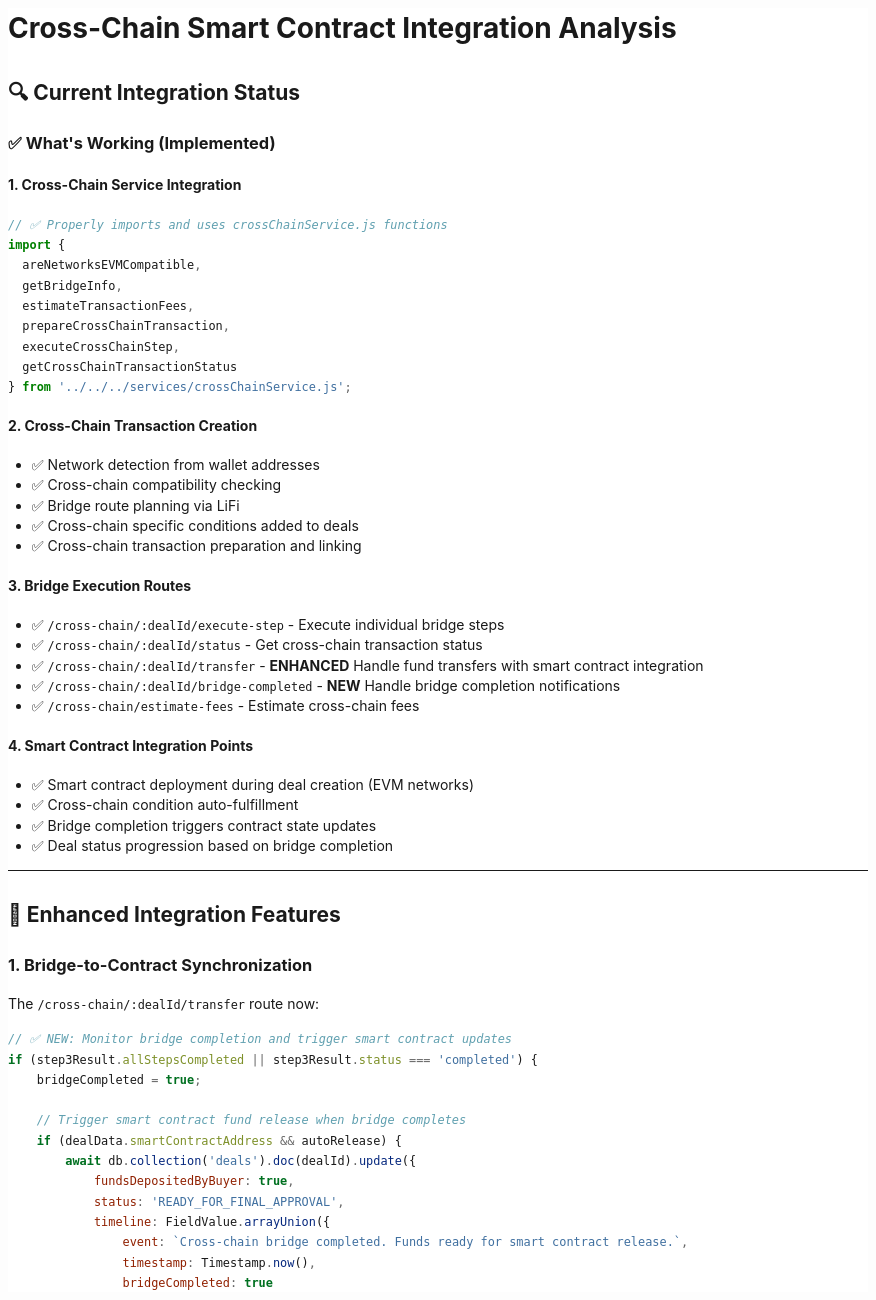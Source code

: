 # Cross-Chain Smart Contract Integration Analysis

## 🔍 **Current Integration Status**

### ✅ **What's Working (Implemented)**

#### 1. **Cross-Chain Service Integration**
```javascript
// ✅ Properly imports and uses crossChainService.js functions
import { 
  areNetworksEVMCompatible,
  getBridgeInfo,
  estimateTransactionFees,
  prepareCrossChainTransaction,
  executeCrossChainStep,
  getCrossChainTransactionStatus
} from '../../../services/crossChainService.js';
```

#### 2. **Cross-Chain Transaction Creation**
- ✅ Network detection from wallet addresses
- ✅ Cross-chain compatibility checking
- ✅ Bridge route planning via LiFi
- ✅ Cross-chain specific conditions added to deals
- ✅ Cross-chain transaction preparation and linking

#### 3. **Bridge Execution Routes**
- ✅ `/cross-chain/:dealId/execute-step` - Execute individual bridge steps
- ✅ `/cross-chain/:dealId/status` - Get cross-chain transaction status  
- ✅ `/cross-chain/:dealId/transfer` - **ENHANCED** Handle fund transfers with smart contract integration
- ✅ `/cross-chain/:dealId/bridge-completed` - **NEW** Handle bridge completion notifications
- ✅ `/cross-chain/estimate-fees` - Estimate cross-chain fees

#### 4. **Smart Contract Integration Points**
- ✅ Smart contract deployment during deal creation (EVM networks)
- ✅ Cross-chain condition auto-fulfillment
- ✅ Bridge completion triggers contract state updates
- ✅ Deal status progression based on bridge completion

---

## 🔧 **Enhanced Integration Features**

### **1. Bridge-to-Contract Synchronization**

The `/cross-chain/:dealId/transfer` route now:

```javascript
// ✅ NEW: Monitor bridge completion and trigger smart contract updates
if (step3Result.allStepsCompleted || step3Result.status === 'completed') {
    bridgeCompleted = true;
    
    // Trigger smart contract fund release when bridge completes
    if (dealData.smartContractAddress && autoRelease) {
        await db.collection('deals').doc(dealId).update({
            fundsDepositedByBuyer: true,
            status: 'READY_FOR_FINAL_APPROVAL',
            timeline: FieldValue.arrayUnion({
                event: `Cross-chain bridge completed. Funds ready for smart contract release.`,
                timestamp: Timestamp.now(),
                bridgeCompleted: true
```